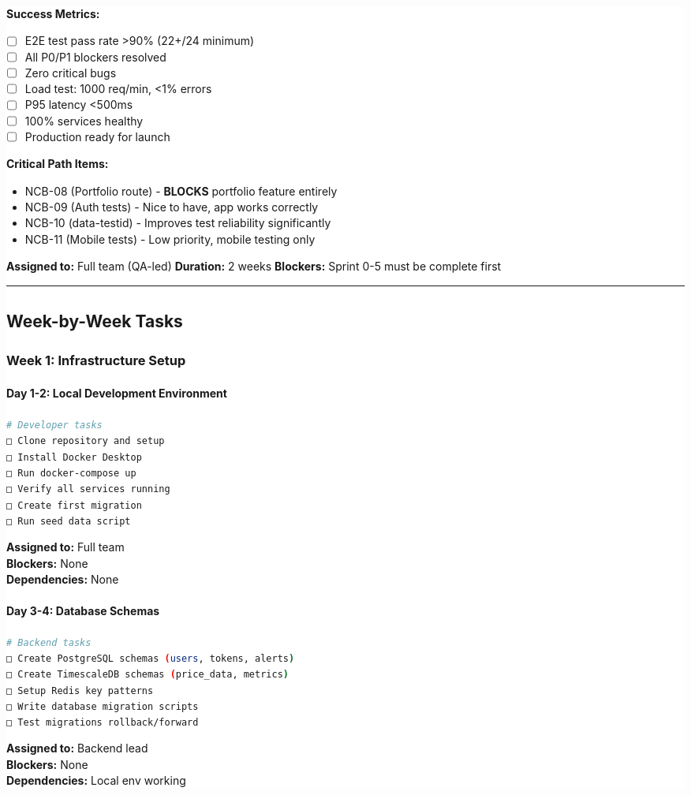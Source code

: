 **Success Metrics:**
- [ ] E2E test pass rate >90% (22+/24 minimum)
- [ ] All P0/P1 blockers resolved
- [ ] Zero critical bugs
- [ ] Load test: 1000 req/min, <1% errors
- [ ] P95 latency <500ms
- [ ] 100% services healthy
- [ ] Production ready for launch

**Critical Path Items:**
- NCB-08 (Portfolio route) - **BLOCKS** portfolio feature entirely
- NCB-09 (Auth tests) - Nice to have, app works correctly
- NCB-10 (data-testid) - Improves test reliability significantly
- NCB-11 (Mobile tests) - Low priority, mobile testing only

**Assigned to:** Full team (QA-led)
**Duration:** 2 weeks
**Blockers:** Sprint 0-5 must be complete first

---

## Week-by-Week Tasks

### Week 1: Infrastructure Setup

#### Day 1-2: Local Development Environment
```bash
# Developer tasks
□ Clone repository and setup
□ Install Docker Desktop
□ Run docker-compose up
□ Verify all services running
□ Create first migration
□ Run seed data script
```

**Assigned to:** Full team  
**Blockers:** None  
**Dependencies:** None

#### Day 3-4: Database Schemas
```bash
# Backend tasks
□ Create PostgreSQL schemas (users, tokens, alerts)
□ Create TimescaleDB schemas (price_data, metrics)
□ Setup Redis key patterns
□ Write database migration scripts
□ Test migrations rollback/forward
```

**Assigned to:** Backend lead  
**Blockers:** None  
**Dependencies:** Local env working
